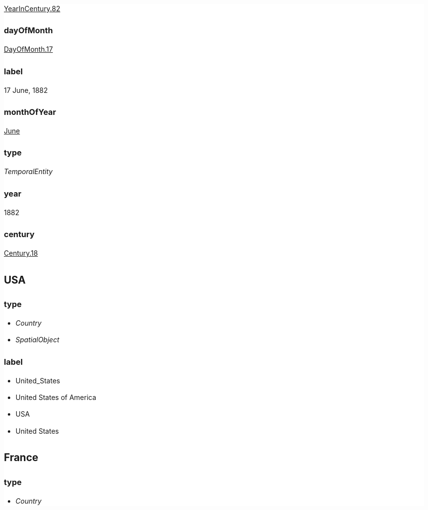 
[YearInCentury.82](#YearInCentury.82)

### dayOfMonth


[DayOfMonth.17](#DayOfMonth.17)

### label


17 June, 1882

### monthOfYear


[June](#June)

### type


*TemporalEntity*

### year


1882

### century


[Century.18](#Century.18)

## USA

### type

 - *Country*

 - *SpatialObject*

### label

 - United_States

 - United States of America

 - USA

 - United States

## France

### type

 - *Country*
